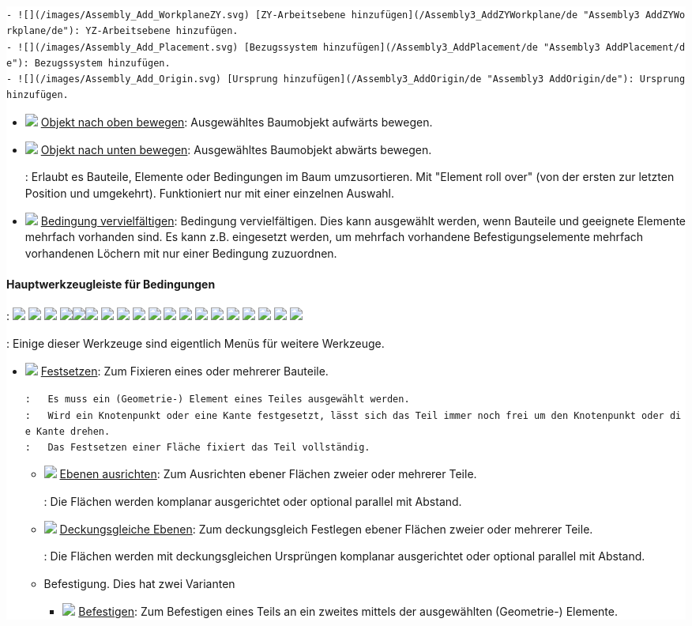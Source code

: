     - ![](/images/Assembly_Add_WorkplaneZY.svg) [ZY-Arbeitsebene hinzufügen](/Assembly3_AddZYWorkplane/de "Assembly3 AddZYWorkplane/de"): YZ-Arbeitsebene hinzufügen.
    - ![](/images/Assembly_Add_Placement.svg) [Bezugssystem hinzufügen](/Assembly3_AddPlacement/de "Assembly3 AddPlacement/de"): Bezugssystem hinzufügen.
    - ![](/images/Assembly_Add_Origin.svg) [Ursprung hinzufügen](/Assembly3_AddOrigin/de "Assembly3 AddOrigin/de"): Ursprung hinzufügen.
  - ![](/images/Assembly_TreeItemUp.svg) [Objekt nach oben bewegen](/Assembly3_MoveItemUp/de "Assembly3 MoveItemUp/de"): Ausgewähltes Baumobjekt aufwärts bewegen.
  - ![](/images/Assembly_TreeItemDown.svg) [Objekt nach unten bewegen](/Assembly3_MoveItemDown/de "Assembly3 MoveItemDown/de"): Ausgewähltes Baumobjekt abwärts bewegen.

    : Erlaubt es Bauteile, Elemente oder Bedingungen im Baum umzusortieren. Mit "Element roll over" (von der ersten zur letzten Position und umgekehrt). Funktioniert nur mit einer einzelnen Auswahl.

  - ![](/images/Assembly_ConstraintMultiply.svg) [Bedingung vervielfältigen](/Assembly3_MultiplyConstraint/de "Assembly3 MultiplyConstraint/de"): Bedingung vervielfältigen. Dies kann ausgewählt werden, wenn Bauteile und geeignete Elemente mehrfach vorhanden sind. Es kann z.B. eingesetzt werden, um mehrfach vorhandene Befestigungselemente mehrfach vorhandenen Löchern mit nur einer Bedingung zuzuordnen.

#### Hauptwerkzeugleiste für Bedingungen

: ![](/images/Assembly_ConstraintLock.svg) ![](/images/Assembly_ConstraintAlignment.svg) ![](/images/Assembly_ConstraintCoincidence.svg) ![](/images/Assembly_ConstraintAttachment.svg)![](/images/AngleDown.svg)![](/images/Assembly_ConstraintAxial.svg) ![](/images/Assembly_ConstraintSameOrientation.svg) ![](/images/Assembly_ConstraintMultiParallel.svg) ![](/images/Assembly_ConstraintAngle.svg) ![](/images/Assembly_ConstraintPerpendicular.svg) ![](/images/Assembly_ConstraintPointCoincident.svg) ![](/images/Assembly_ConstraintPointInPlane.svg) ![](/images/Assembly_ConstraintPointOnLine.svg) ![](/images/Assembly_ConstraintPointOnCircle.svg) ![](/images/Assembly_ConstraintPointsDistance.svg) ![](/images/Assembly_ConstraintPointPlaneDistance.svg) ![](/images/Assembly_ConstraintPointLineDistance.svg) ![](/images/Assembly_ConstraintSymmetric.svg) ![](/images/Assembly_ConstraintMore.svg)

: Einige dieser Werkzeuge sind eigentlich Menüs für weitere Werkzeuge.

- ![](/images/Assembly_ConstraintLock.svg) [Festsetzen](/Assembly3_ConstraintLock/de "Assembly3 ConstraintLock/de"): Zum Fixieren eines oder mehrerer Bauteile.

      :   Es muss ein (Geometrie-) Element eines Teiles ausgewählt werden.
      :   Wird ein Knotenpunkt oder eine Kante festgesetzt, lässt sich das Teil immer noch frei um den Knotenpunkt oder die Kante drehen.
      :   Das Festsetzen einer Fläche fixiert das Teil vollständig.

  - ![](/images/Assembly_ConstraintAlignment.svg) [Ebenen ausrichten](/Assembly3_ConstraintAlignment/de "Assembly3 ConstraintAlignment/de"): Zum Ausrichten ebener Flächen zweier oder mehrerer Teile.

    : Die Flächen werden komplanar ausgerichtet oder optional parallel mit Abstand.

  - ![](/images/Assembly_ConstraintCoincidence.svg) [Deckungsgleiche Ebenen](/Assembly3_ConstraintCoincidence/de "Assembly3 ConstraintCoincidence/de"): Zum deckungsgleich Festlegen ebener Flächen zweier oder mehrerer Teile.

    : Die Flächen werden mit deckungsgleichen Ursprüngen komplanar ausgerichtet oder optional parallel mit Abstand.

  - Befestigung. Dies hat zwei Varianten

    - ![](/images/Part_Attachment.svg) [Befestigen](/Assembly3_ConstraintAttachment/de "Assembly3 ConstraintAttachment/de"): Zum Befestigen eines Teils an ein zweites mittels der ausgewählten (Geometrie-) Elemente.

